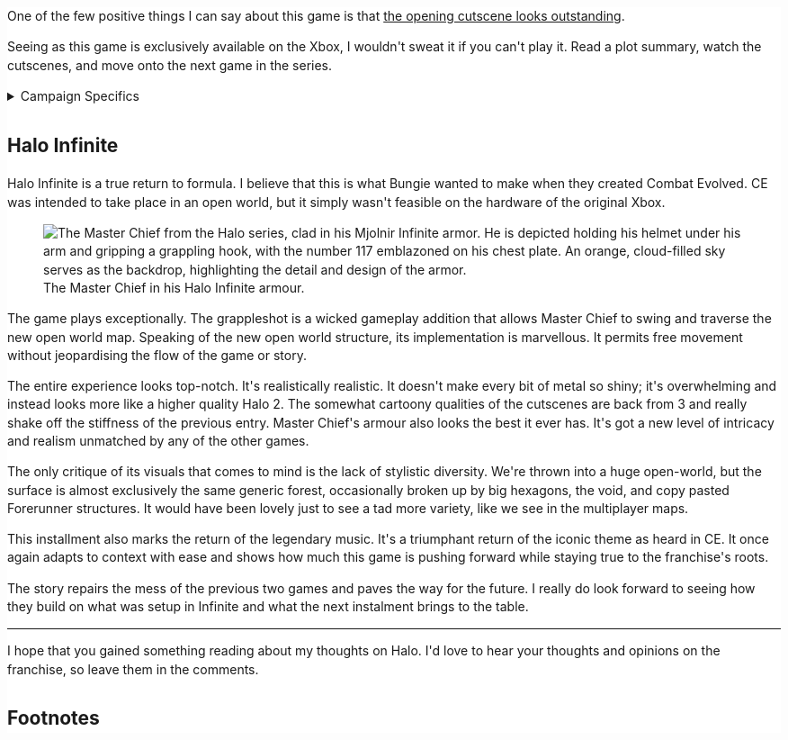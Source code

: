One of the few positive things I can say about this game is that [the opening cutscene looks outstanding](https://www.youtube.com/watch?v=44oJi5w2Wjc).

Seeing as this game is exclusively available on the Xbox, I wouldn't sweat it if you can't play it. Read a plot summary, watch the cutscenes, and move onto the next game in the series.

<details><summary>Campaign Specifics</summary></details>

## Halo Infinite

Halo Infinite is a true return to formula. I believe that this is what Bungie wanted to make when they created Combat Evolved. CE was intended to take place in an open world, but it simply wasn't feasible on the hardware of the original Xbox.

<figure class="right">
<img src="https://halo.wiki.gallery/images/b/bc/HINF_XGS_2020_Grappleshot_in_use.jpg" alt="The Master Chief from the Halo series, clad in his Mjolnir Infinite armor. He is depicted holding his helmet under his arm and gripping a grappling hook, with the number 117 emblazoned on his chest plate. An orange, cloud-filled sky serves as the backdrop, highlighting the detail and design of the armor." />
<figcaption>The Master Chief in his Halo Infinite armour.</figcaption>
</figure>

The game plays exceptionally. The grappleshot is a wicked gameplay addition that allows Master Chief to swing and traverse the new open world map. Speaking of the new open world structure, its implementation is marvellous. It permits free movement without jeopardising the flow of the game or story.

The entire experience looks top-notch. It's realistically realistic. It doesn't make every bit of metal so shiny; it's overwhelming and instead looks more like a higher quality Halo 2. The somewhat cartoony qualities of the cutscenes are back from 3 and really shake off the stiffness of the previous entry. Master Chief's armour also looks the best it ever has. It's got a new level of intricacy and realism unmatched by any of the other games.

The only critique of its visuals that comes to mind is the lack of stylistic diversity. We're thrown into a huge open-world, but the surface is almost exclusively the same generic forest, occasionally broken up by big hexagons, the void, and copy pasted Forerunner structures. It would have been lovely just to see a tad more variety, like we see in the multiplayer maps.

This installment also marks the return of the legendary music. It's a triumphant return of the iconic theme as heard in CE. It once again adapts to context with ease and shows how much this game is pushing forward while staying true to the franchise's roots.

The story repairs the mess of the previous two games and paves the way for the future. I really do look forward to seeing how they build on what was setup in Infinite and what the next instalment brings to the table.

---

I hope that you gained something reading about my thoughts on Halo. I'd love to hear your thoughts and opinions on the franchise, so leave them in the comments.

## Footnotes

[^1]: So is the multiplayer. It simply stripped out the original and just bundled a modified version of Reach's. This isn't an issue on the MCC, as it features the original multiplayer, but if you're playing on the 360, I'd recommend just going and tracking down the original Xbox version. You can run it on the 360 via backwards compatibility.
[^2]: You might have read that Reach is the first game. It's a prequel, released after Halo ODST. I very much recommend experiencing the games (and most media, for that matter) in chronological release order.

